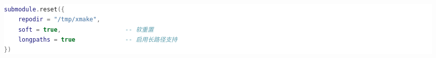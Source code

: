 ```lua
submodule.reset({
    repodir = "/tmp/xmake",
    soft = true,                  -- 软重置
    longpaths = true              -- 启用长路径支持
})
```
